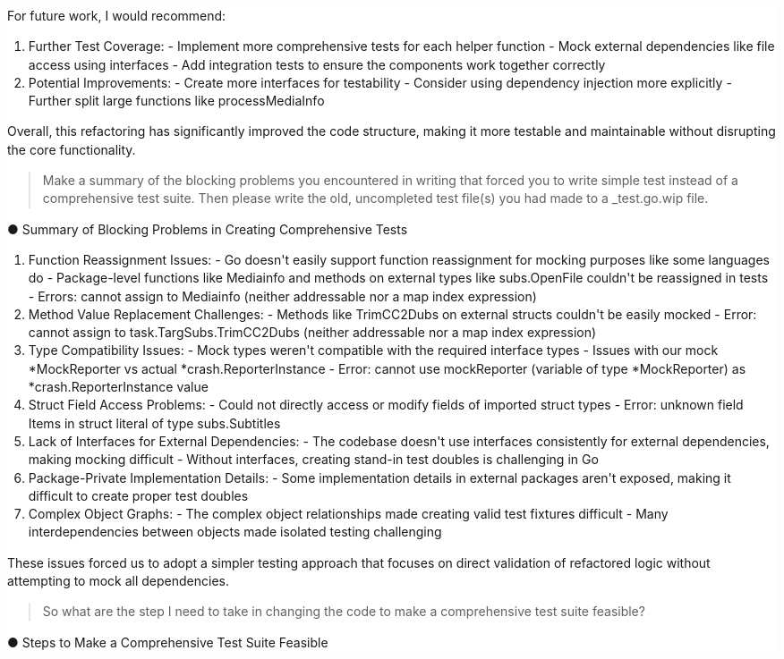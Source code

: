   For future work, I would recommend:

  1. Further Test Coverage:
    - Implement more comprehensive tests for each helper function
    - Mock external dependencies like file access using interfaces
    - Add integration tests to ensure the components work together correctly
  2. Potential Improvements:
    - Create more interfaces for testability
    - Consider using dependency injection more explicitly
    - Further split large functions like processMediaInfo

  Overall, this refactoring has significantly improved the code structure, making it more testable and maintainable without disrupting the core functionality.


> Make a summary of the blocking problems you encountered in writing that forced you to write simple test instead of a comprehensive test suite.
  Then please write the old, uncompleted test file(s) you had made to a  _test.go.wip file.

● Summary of Blocking Problems in Creating Comprehensive Tests

  1. Function Reassignment Issues:
    - Go doesn't easily support function reassignment for mocking purposes like some languages do
    - Package-level functions like Mediainfo and methods on external types like subs.OpenFile couldn't be reassigned in tests
    - Errors: cannot assign to Mediainfo (neither addressable nor a map index expression)
  2. Method Value Replacement Challenges:
    - Methods like TrimCC2Dubs on external structs couldn't be easily mocked
    - Error: cannot assign to task.TargSubs.TrimCC2Dubs (neither addressable nor a map index expression)
  3. Type Compatibility Issues:
    - Mock types weren't compatible with the required interface types
    - Issues with our mock *MockReporter vs actual *crash.ReporterInstance
    - Error: cannot use mockReporter (variable of type *MockReporter) as *crash.ReporterInstance value
  4. Struct Field Access Problems:
    - Could not directly access or modify fields of imported struct types
    - Error: unknown field Items in struct literal of type subs.Subtitles
  5. Lack of Interfaces for External Dependencies:
    - The codebase doesn't use interfaces consistently for external dependencies, making mocking difficult
    - Without interfaces, creating stand-in test doubles is challenging in Go
  6. Package-Private Implementation Details:
    - Some implementation details in external packages aren't exposed, making it difficult to create proper test doubles
  7. Complex Object Graphs:
    - The complex object relationships made creating valid test fixtures difficult
    - Many interdependencies between objects made isolated testing challenging

  These issues forced us to adopt a simpler testing approach that focuses on direct validation of refactored logic without attempting to mock all dependencies.


> So what are the step I need to take in changing the code to make a comprehensive test suite feasible?

● Steps to Make a Comprehensive Test Suite Feasible
